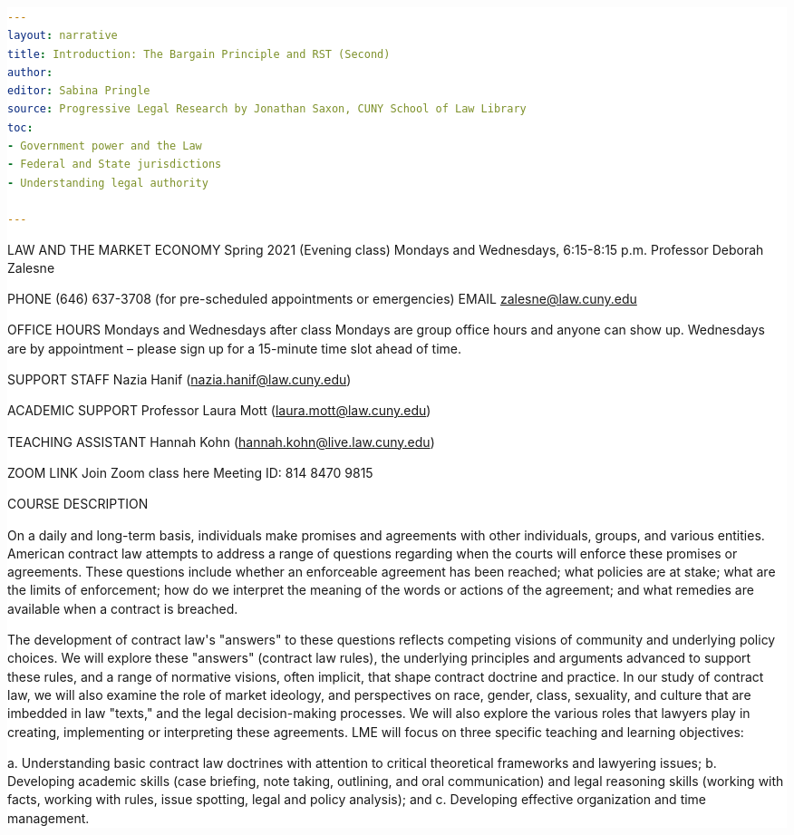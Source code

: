 ```yaml
---
layout: narrative
title: Introduction: The Bargain Principle and RST (Second)
author:
editor: Sabina Pringle
source: Progressive Legal Research by Jonathan Saxon, CUNY School of Law Library
toc:
- Government power and the Law
- Federal and State jurisdictions
- Understanding legal authority

---
```

LAW AND THE MARKET ECONOMY
Spring 2021 (Evening class)
Mondays and Wednesdays, 6:15-8:15 p.m.
Professor Deborah Zalesne

PHONE	(646) 637-3708 (for pre-scheduled appointments or emergencies)
EMAIL	zalesne@law.cuny.edu

OFFICE HOURS	Mondays and Wednesdays after class
Mondays are group office hours and anyone can show up.
Wednesdays are by appointment – please sign up for a 15-minute time slot ahead of time.

SUPPORT STAFF	Nazia Hanif (nazia.hanif@law.cuny.edu)

ACADEMIC SUPPORT	Professor Laura Mott (laura.mott@law.cuny.edu)

TEACHING ASSISTANT	Hannah Kohn (hannah.kohn@live.law.cuny.edu)

ZOOM LINK	Join Zoom class here
Meeting ID: 814 8470 9815


COURSE DESCRIPTION

On a daily and long-term basis, individuals make promises and agreements with other individuals, groups, and various entities. American contract law attempts to address a range of questions regarding when the courts will enforce these promises or agreements. These questions include whether an enforceable agreement has been reached; what policies are at stake; what are the limits of enforcement; how do we interpret the meaning of the words or actions of the agreement; and what remedies are available when a contract is breached.

The development of contract law's "answers" to these questions reflects competing visions of community and underlying policy choices. We will explore these "answers" (contract law rules), the underlying principles and arguments advanced to support these rules, and a range of normative visions, often implicit, that shape contract doctrine and practice.  In our study of contract law, we will also examine the role of market ideology, and perspectives on race, gender, class, sexuality, and culture that are imbedded in law "texts," and the legal decision-making processes.  We will also explore the various roles that lawyers play in creating, implementing or interpreting these agreements.
LME will focus on three specific teaching and learning objectives:

a.  Understanding basic contract law doctrines with attention to critical theoretical frameworks and lawyering issues;
b.  Developing academic skills (case briefing, note taking, outlining, and oral communication) and legal reasoning skills (working with facts, working with rules, issue spotting, legal and policy analysis); and
	c.  Developing effective organization and time management.
